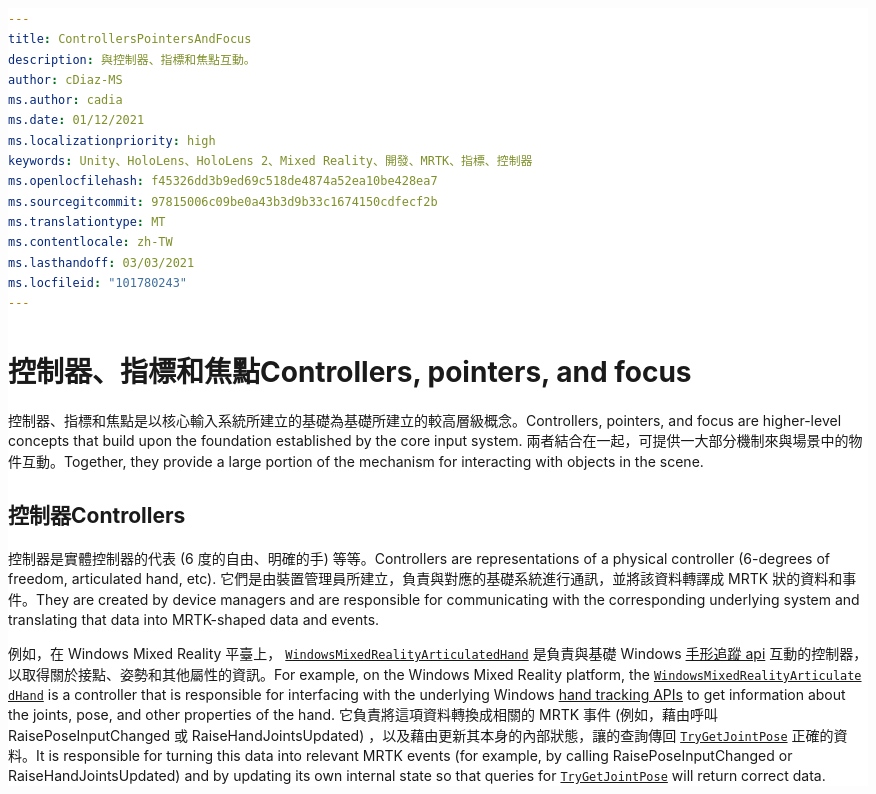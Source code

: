 ```yaml
---
title: ControllersPointersAndFocus
description: 與控制器、指標和焦點互動。
author: cDiaz-MS
ms.author: cadia
ms.date: 01/12/2021
ms.localizationpriority: high
keywords: Unity、HoloLens、HoloLens 2、Mixed Reality、開發、MRTK、指標、控制器
ms.openlocfilehash: f45326dd3b9ed69c518de4874a52ea10be428ea7
ms.sourcegitcommit: 97815006c09be0a43b3d9b33c1674150cdfecf2b
ms.translationtype: MT
ms.contentlocale: zh-TW
ms.lasthandoff: 03/03/2021
ms.locfileid: "101780243"
---
```

# <a name="controllers-pointers-and-focus"></a><span data-ttu-id="e6283-104">控制器、指標和焦點</span><span class="sxs-lookup"><span data-stu-id="e6283-104">Controllers, pointers, and focus</span></span>

<span data-ttu-id="e6283-105">控制器、指標和焦點是以核心輸入系統所建立的基礎為基礎所建立的較高層級概念。</span><span class="sxs-lookup"><span data-stu-id="e6283-105">Controllers, pointers, and focus are higher-level concepts that build upon the foundation established by the core input system.</span></span> <span data-ttu-id="e6283-106">兩者結合在一起，可提供一大部分機制來與場景中的物件互動。</span><span class="sxs-lookup"><span data-stu-id="e6283-106">Together, they provide a large portion of the mechanism for interacting with objects in the scene.</span></span>

## <a name="controllers"></a><span data-ttu-id="e6283-107">控制器</span><span class="sxs-lookup"><span data-stu-id="e6283-107">Controllers</span></span>

<span data-ttu-id="e6283-108">控制器是實體控制器的代表 (6 度的自由、明確的手) 等等。</span><span class="sxs-lookup"><span data-stu-id="e6283-108">Controllers are representations of a physical controller (6-degrees of freedom, articulated hand, etc).</span></span> <span data-ttu-id="e6283-109">它們是由裝置管理員所建立，負責與對應的基礎系統進行通訊，並將該資料轉譯成 MRTK 狀的資料和事件。</span><span class="sxs-lookup"><span data-stu-id="e6283-109">They are created by device managers and are responsible for communicating with the corresponding underlying system and translating that data into MRTK-shaped data and events.</span></span>

<span data-ttu-id="e6283-110">例如，在 Windows Mixed Reality 平臺上， [`WindowsMixedRealityArticulatedHand`](xref:Microsoft.MixedReality.Toolkit.WindowsMixedReality.Input.WindowsMixedRealityArticulatedHand) 是負責與基礎 Windows [手形追蹤 api](https://docs.microsoft.com/uwp/api/windows.ui.input.spatial.spatialinteractionsourcestate) 互動的控制器，以取得關於接點、姿勢和其他屬性的資訊。</span><span class="sxs-lookup"><span data-stu-id="e6283-110">For example, on the Windows Mixed Reality platform, the [`WindowsMixedRealityArticulatedHand`](xref:Microsoft.MixedReality.Toolkit.WindowsMixedReality.Input.WindowsMixedRealityArticulatedHand) is a controller that is responsible for interfacing with the underlying Windows [hand tracking APIs](https://docs.microsoft.com/uwp/api/windows.ui.input.spatial.spatialinteractionsourcestate) to get information about the joints, pose, and other properties of the hand.</span></span> <span data-ttu-id="e6283-111">它負責將這項資料轉換成相關的 MRTK 事件 (例如，藉由呼叫 RaisePoseInputChanged 或 RaiseHandJointsUpdated) ，以及藉由更新其本身的內部狀態，讓的查詢傳回 [`TryGetJointPose`](xref:Microsoft.MixedReality.Toolkit.Input.HandJointUtils.TryGetJointPose(TrackedHandJoint,Handedness,MixedRealityPose@)) 正確的資料。</span><span class="sxs-lookup"><span data-stu-id="e6283-111">It is responsible for turning this data into relevant MRTK events (for example, by calling RaisePoseInputChanged or RaiseHandJointsUpdated) and by updating its own internal state so that queries for [`TryGetJointPose`](xref:Microsoft.MixedReality.Toolkit.Input.HandJointUtils.TryGetJointPose(TrackedHandJoint,Handedness,MixedRealityPose@)) will return correct data.</span></span>
